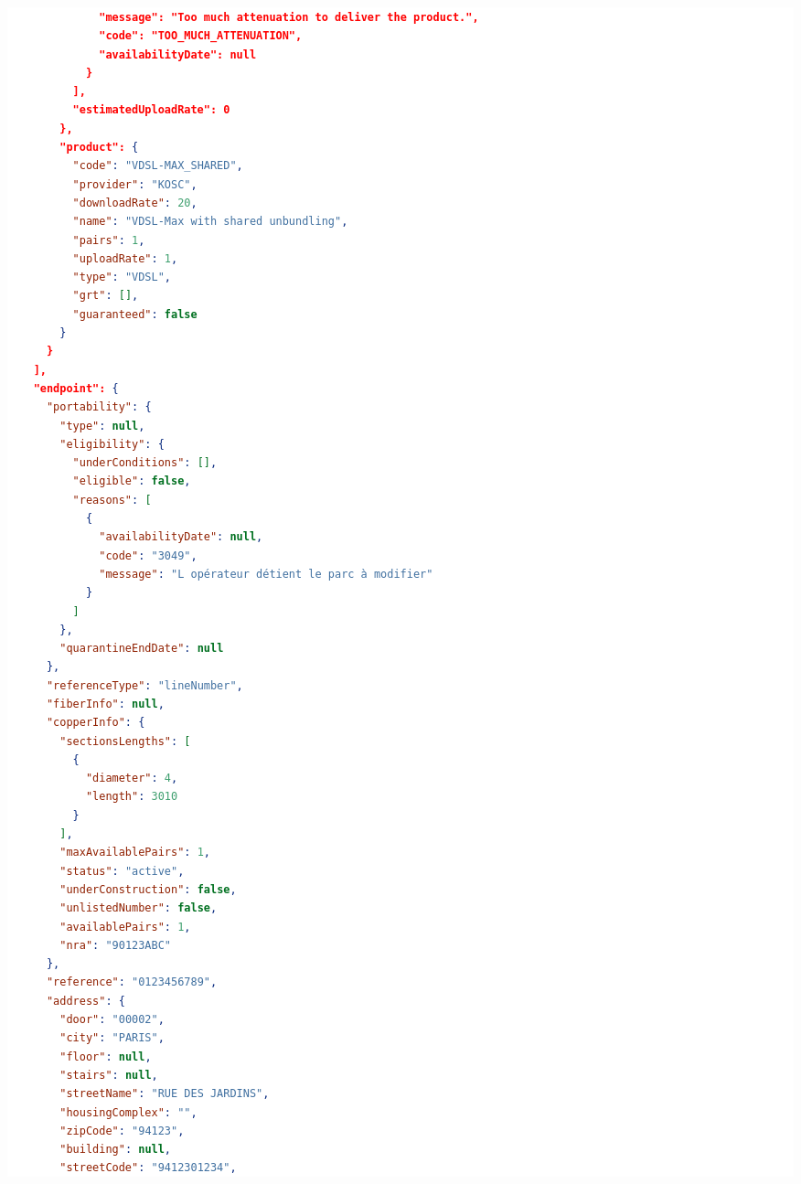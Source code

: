 ```json
              "message": "Too much attenuation to deliver the product.",
              "code": "TOO_MUCH_ATTENUATION",
              "availabilityDate": null
            }
          ],
          "estimatedUploadRate": 0
        },
        "product": {
          "code": "VDSL-MAX_SHARED",
          "provider": "KOSC",
          "downloadRate": 20,
          "name": "VDSL-Max with shared unbundling",
          "pairs": 1,
          "uploadRate": 1,
          "type": "VDSL",
          "grt": [],
          "guaranteed": false
        }
      }
    ],
    "endpoint": {
      "portability": {
        "type": null,
        "eligibility": {
          "underConditions": [],
          "eligible": false,
          "reasons": [
            {
              "availabilityDate": null,
              "code": "3049",
              "message": "L opérateur détient le parc à modifier"
            }
          ]
        },
        "quarantineEndDate": null
      },
      "referenceType": "lineNumber",
      "fiberInfo": null,
      "copperInfo": {
        "sectionsLengths": [
          {
            "diameter": 4,
            "length": 3010
          }
        ],
        "maxAvailablePairs": 1,
        "status": "active",
        "underConstruction": false,
        "unlistedNumber": false,
        "availablePairs": 1,
        "nra": "90123ABC"
      },
      "reference": "0123456789",
      "address": {
        "door": "00002",
        "city": "PARIS",
        "floor": null,
        "stairs": null,
        "streetName": "RUE DES JARDINS",
        "housingComplex": "",
        "zipCode": "94123",
        "building": null,
        "streetCode": "9412301234",
```